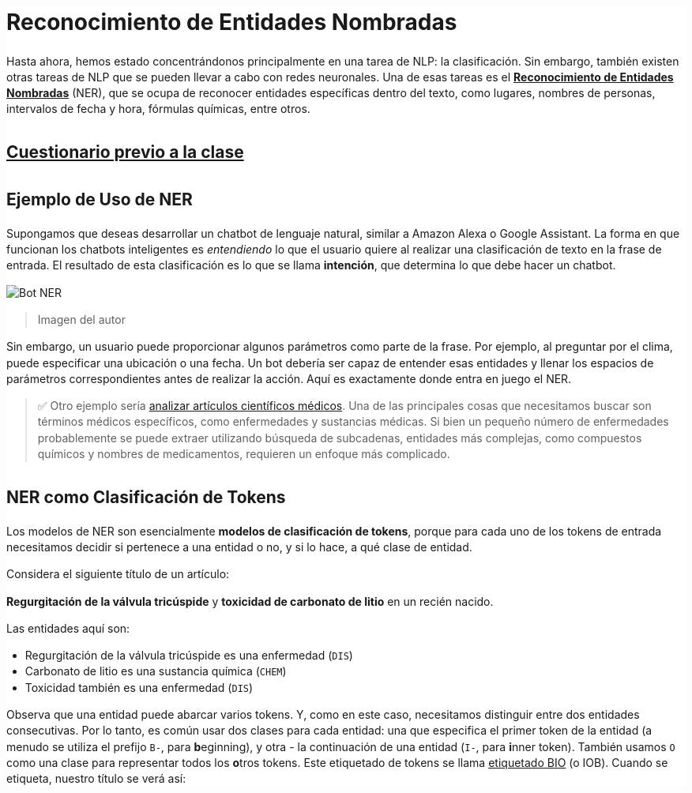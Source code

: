# Reconocimiento de Entidades Nombradas

Hasta ahora, hemos estado concentrándonos principalmente en una tarea de NLP: la clasificación. Sin embargo, también existen otras tareas de NLP que se pueden llevar a cabo con redes neuronales. Una de esas tareas es el **[Reconocimiento de Entidades Nombradas](https://wikipedia.org/wiki/Named-entity_recognition)** (NER), que se ocupa de reconocer entidades específicas dentro del texto, como lugares, nombres de personas, intervalos de fecha y hora, fórmulas químicas, entre otros.

## [Cuestionario previo a la clase](https://red-field-0a6ddfd03.1.azurestaticapps.net/quiz/119)

## Ejemplo de Uso de NER

Supongamos que deseas desarrollar un chatbot de lenguaje natural, similar a Amazon Alexa o Google Assistant. La forma en que funcionan los chatbots inteligentes es *entendiendo* lo que el usuario quiere al realizar una clasificación de texto en la frase de entrada. El resultado de esta clasificación es lo que se llama **intención**, que determina lo que debe hacer un chatbot.

<img alt="Bot NER" src="images/bot-ner.png" width="50%"/>

> Imagen del autor

Sin embargo, un usuario puede proporcionar algunos parámetros como parte de la frase. Por ejemplo, al preguntar por el clima, puede especificar una ubicación o una fecha. Un bot debería ser capaz de entender esas entidades y llenar los espacios de parámetros correspondientes antes de realizar la acción. Aquí es exactamente donde entra en juego el NER.

> ✅ Otro ejemplo sería [analizar artículos científicos médicos](https://soshnikov.com/science/analyzing-medical-papers-with-azure-and-text-analytics-for-health/). Una de las principales cosas que necesitamos buscar son términos médicos específicos, como enfermedades y sustancias médicas. Si bien un pequeño número de enfermedades probablemente se puede extraer utilizando búsqueda de subcadenas, entidades más complejas, como compuestos químicos y nombres de medicamentos, requieren un enfoque más complicado.

## NER como Clasificación de Tokens

Los modelos de NER son esencialmente **modelos de clasificación de tokens**, porque para cada uno de los tokens de entrada necesitamos decidir si pertenece a una entidad o no, y si lo hace, a qué clase de entidad.

Considera el siguiente título de un artículo:

**Regurgitación de la válvula tricúspide** y **toxicidad de carbonato de litio** en un recién nacido.

Las entidades aquí son:

* Regurgitación de la válvula tricúspide es una enfermedad (`DIS`)
* Carbonato de litio es una sustancia química (`CHEM`)
* Toxicidad también es una enfermedad (`DIS`)

Observa que una entidad puede abarcar varios tokens. Y, como en este caso, necesitamos distinguir entre dos entidades consecutivas. Por lo tanto, es común usar dos clases para cada entidad: una que especifica el primer token de la entidad (a menudo se utiliza el prefijo `B-`, para **b**eginning), y otra - la continuación de una entidad (`I-`, para **i**nner token). También usamos `O` como una clase para representar todos los **o**tros tokens. Este etiquetado de tokens se llama [etiquetado BIO](https://en.wikipedia.org/wiki/Inside%E2%80%93outside%E2%80%93beginning_(tagging)) (o IOB). Cuando se etiqueta, nuestro título se verá así:
